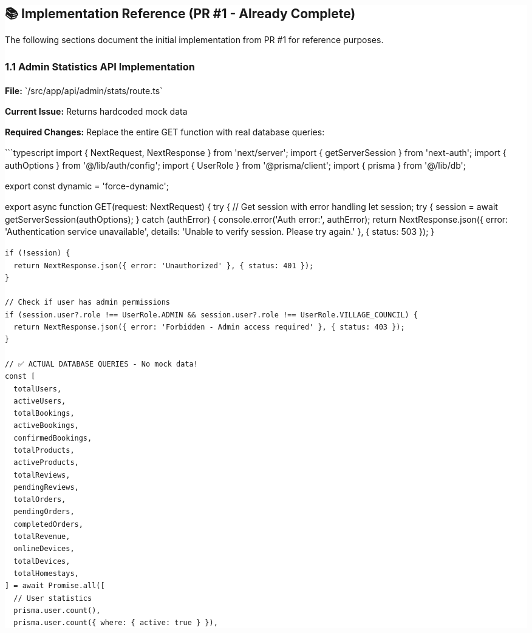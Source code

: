 ## 📚 Implementation Reference (PR #1 - Already Complete)

The following sections document the initial implementation from PR #1 for reference purposes.

### 1.1 Admin Statistics API Implementation
**File:** \`/src/app/api/admin/stats/route.ts\`

**Current Issue:** Returns hardcoded mock data

**Required Changes:**
Replace the entire GET function with real database queries:

\`\`\`typescript
import { NextRequest, NextResponse } from 'next/server';
import { getServerSession } from 'next-auth';
import { authOptions } from '@/lib/auth/config';
import { UserRole } from '@prisma/client';
import { prisma } from '@/lib/db';

export const dynamic = 'force-dynamic';

export async function GET(request: NextRequest) {
  try {
    // Get session with error handling
    let session;
    try {
      session = await getServerSession(authOptions);
    } catch (authError) {
      console.error('Auth error:', authError);
      return NextResponse.json({ 
        error: 'Authentication service unavailable',
        details: 'Unable to verify session. Please try again.' 
      }, { status: 503 });
    }
    
    if (!session) {
      return NextResponse.json({ error: 'Unauthorized' }, { status: 401 });
    }

    // Check if user has admin permissions
    if (session.user?.role !== UserRole.ADMIN && session.user?.role !== UserRole.VILLAGE_COUNCIL) {
      return NextResponse.json({ error: 'Forbidden - Admin access required' }, { status: 403 });
    }

    // ✅ ACTUAL DATABASE QUERIES - No mock data!
    const [
      totalUsers,
      activeUsers,
      totalBookings,
      activeBookings,
      confirmedBookings,
      totalProducts,
      activeProducts,
      totalReviews,
      pendingReviews,
      totalOrders,
      pendingOrders,
      completedOrders,
      totalRevenue,
      onlineDevices,
      totalDevices,
      totalHomestays,
    ] = await Promise.all([
      // User statistics
      prisma.user.count(),
      prisma.user.count({ where: { active: true } }),
      